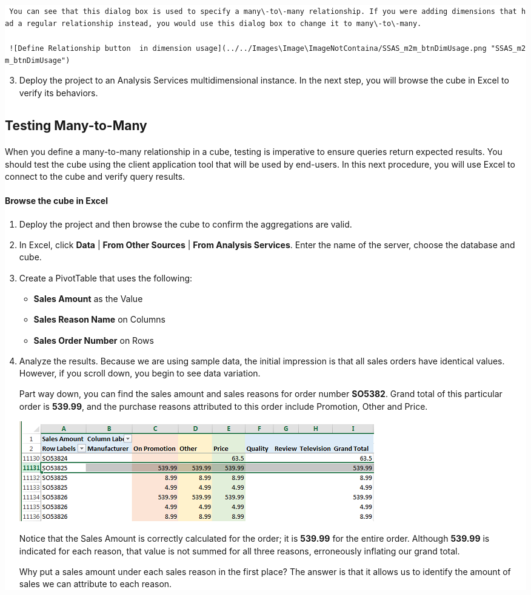      You can see that this dialog box is used to specify a many\-to\-many relationship. If you were adding dimensions that had a regular relationship instead, you would use this dialog box to change it to many\-to\-many.  
  
     ![Define Relationship button  in dimension usage](../../Images\Image\ImageNotContaina/SSAS_m2m_btnDimUsage.png "SSAS_m2m_btnDimUsage")  
  
3.  Deploy the project to an Analysis Services multidimensional instance. In the next step, you will browse the cube in Excel to verify its behaviors.  
  
## Testing Many\-to\-Many  
 When you define a many\-to\-many relationship in a cube, testing is imperative to ensure queries return expected results. You should test the cube using the client application tool that will be used by end\-users. In this next procedure, you will use Excel to connect to the cube and verify query results.  
  
#### Browse the cube in Excel  
  
1.  Deploy the project and then browse the cube to confirm the aggregations are valid.  
  
2.  In Excel, click **Data** | **From Other Sources** | **From Analysis Services**. Enter the name of the server, choose the database and cube.  
  
3.  Create a PivotTable that uses the following:  
  
    -   **Sales Amount** as the Value  
  
    -   **Sales Reason Name** on Columns  
  
    -   **Sales Order Number** on Rows  
  
4.  Analyze the results. Because we are using sample data, the initial impression is that all sales orders have identical values. However, if you scroll down, you begin to see data variation.  
  
     Part way down, you can find the sales amount and sales reasons for order number **SO5382**. Grand total of this particular order is **539.99**, and the purchase reasons attributed to this order include Promotion, Other and Price.  
  
     ![Excel worksheet showing many-to-many aggregations](../../Images\Image\ImageNotContaina/SSAS_m2m_excel.png "SSAS_m2m_excel")  
  
     Notice that the Sales Amount is correctly calculated for the order; it is **539.99** for the entire order. Although **539.99** is indicated for each reason, that value is not summed for all three reasons, erroneously inflating our grand total.  
  
     Why put a sales amount under each sales reason in the first place? The answer is that it allows us to identify the amount of sales we can attribute to each reason.  
  